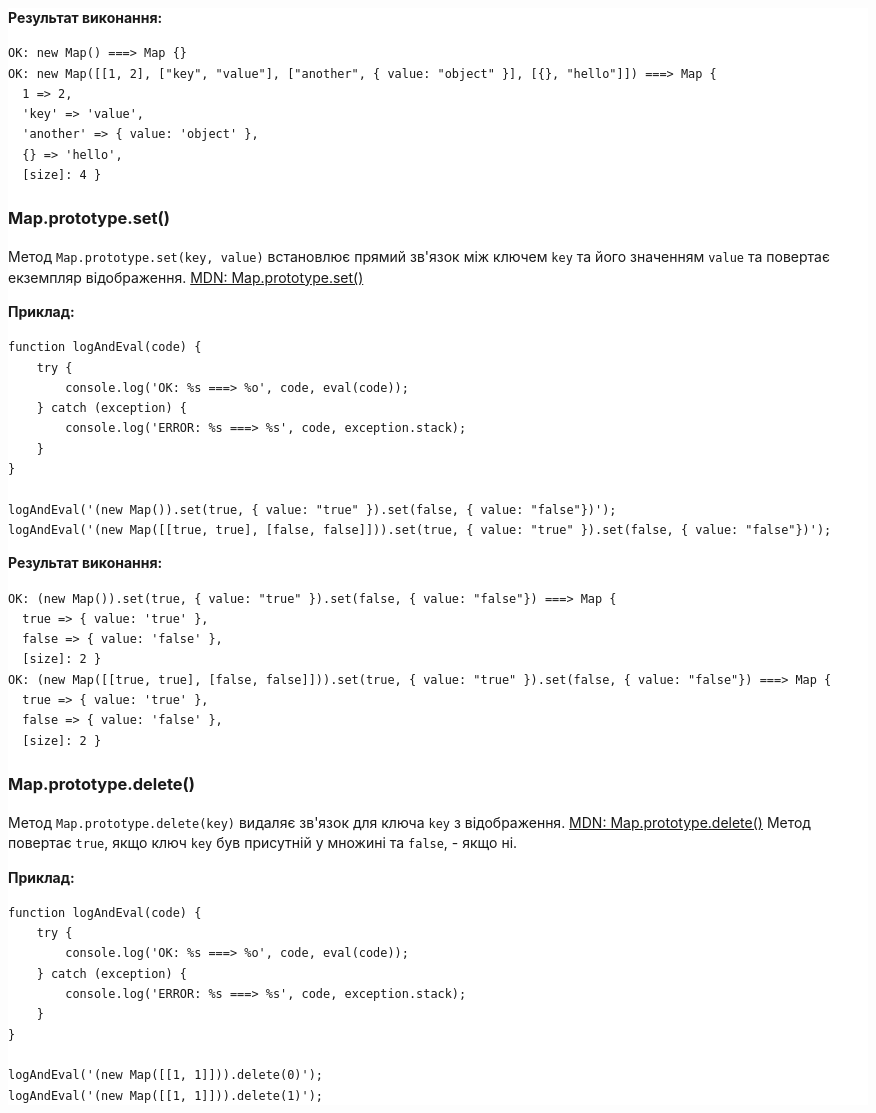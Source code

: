 **Результат виконання:**
```text
OK: new Map() ===> Map {}
OK: new Map([[1, 2], ["key", "value"], ["another", { value: "object" }], [{}, "hello"]]) ===> Map {
  1 => 2,
  'key' => 'value',
  'another' => { value: 'object' },
  {} => 'hello',
  [size]: 4 }
```

### Map.prototype.set()
Метод `Map.prototype.set(key, value)` встановлює прямий зв'язок між ключем `key` та його значенням `value` та повертає екземпляр відображення. [MDN: Map.prototype.set()](https://developer.mozilla.org/en-US/docs/Web/JavaScript/Reference/Global_Objects/Map/set)

**Приклад:**
```ecmascript 6
function logAndEval(code) {
    try {
        console.log('OK: %s ===> %o', code, eval(code));
    } catch (exception) {
        console.log('ERROR: %s ===> %s', code, exception.stack);
    }
}

logAndEval('(new Map()).set(true, { value: "true" }).set(false, { value: "false"})');
logAndEval('(new Map([[true, true], [false, false]])).set(true, { value: "true" }).set(false, { value: "false"})');
```

**Результат виконання:**
```text
OK: (new Map()).set(true, { value: "true" }).set(false, { value: "false"}) ===> Map {
  true => { value: 'true' },
  false => { value: 'false' },
  [size]: 2 }
OK: (new Map([[true, true], [false, false]])).set(true, { value: "true" }).set(false, { value: "false"}) ===> Map {
  true => { value: 'true' },
  false => { value: 'false' },
  [size]: 2 }
```

### Map.prototype.delete()
Метод `Map.prototype.delete(key)` видаляє зв'язок для ключа `key` з відображення. [MDN: Map.prototype.delete()](https://developer.mozilla.org/en-US/docs/Web/JavaScript/Reference/Global_Objects/Map/delete)
Метод повертає `true`, якщо ключ `key` був присутній у множині та `false`, - якщо ні.

**Приклад:**
```ecmascript 6
function logAndEval(code) {
    try {
        console.log('OK: %s ===> %o', code, eval(code));
    } catch (exception) {
        console.log('ERROR: %s ===> %s', code, exception.stack);
    }
}

logAndEval('(new Map([[1, 1]])).delete(0)');
logAndEval('(new Map([[1, 1]])).delete(1)');
```
